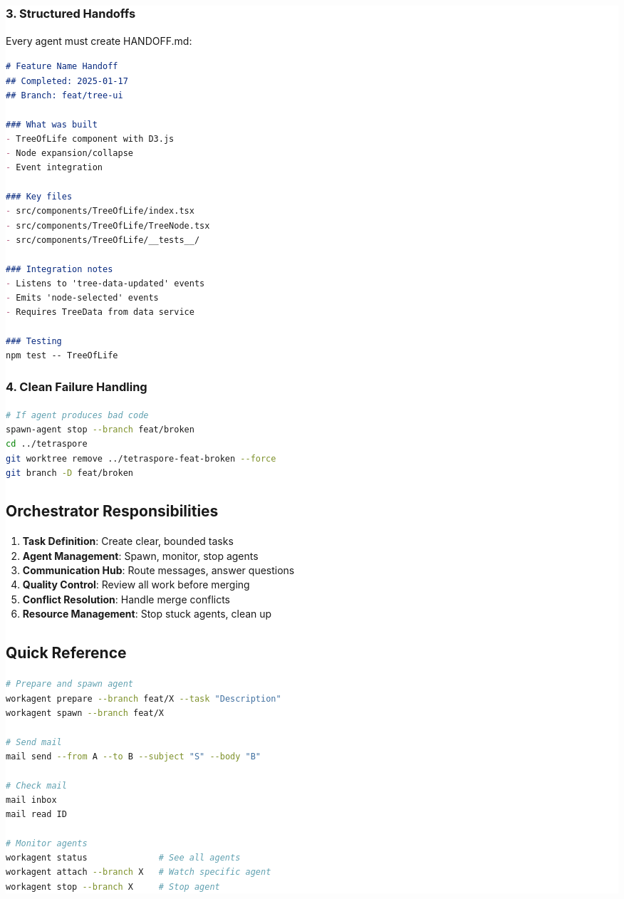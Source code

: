 ### 3. Structured Handoffs
Every agent must create HANDOFF.md:
```markdown
# Feature Name Handoff
## Completed: 2025-01-17
## Branch: feat/tree-ui

### What was built
- TreeOfLife component with D3.js
- Node expansion/collapse
- Event integration

### Key files
- src/components/TreeOfLife/index.tsx
- src/components/TreeOfLife/TreeNode.tsx
- src/components/TreeOfLife/__tests__/

### Integration notes
- Listens to 'tree-data-updated' events
- Emits 'node-selected' events
- Requires TreeData from data service

### Testing
npm test -- TreeOfLife
```

### 4. Clean Failure Handling
```bash
# If agent produces bad code
spawn-agent stop --branch feat/broken
cd ../tetraspore
git worktree remove ../tetraspore-feat-broken --force
git branch -D feat/broken
```

## Orchestrator Responsibilities

1. **Task Definition**: Create clear, bounded tasks
2. **Agent Management**: Spawn, monitor, stop agents
3. **Communication Hub**: Route messages, answer questions
4. **Quality Control**: Review all work before merging
5. **Conflict Resolution**: Handle merge conflicts
6. **Resource Management**: Stop stuck agents, clean up

## Quick Reference

```bash
# Prepare and spawn agent
workagent prepare --branch feat/X --task "Description"
workagent spawn --branch feat/X

# Send mail
mail send --from A --to B --subject "S" --body "B"

# Check mail
mail inbox
mail read ID

# Monitor agents
workagent status              # See all agents
workagent attach --branch X   # Watch specific agent
workagent stop --branch X     # Stop agent

```